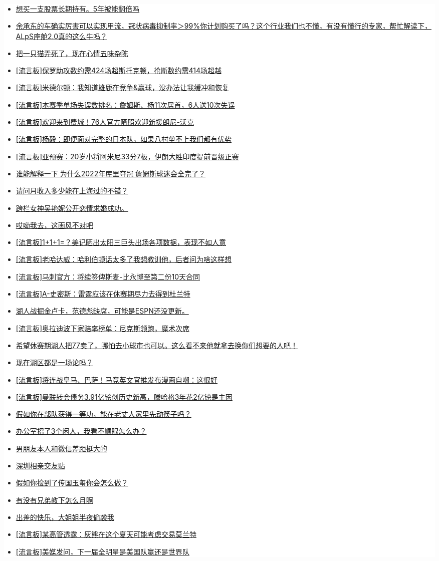 + [想买一支股票长期持有。5年被能翻倍吗](https://bbs.hupu.com/630699676.html)

+ [余承东的车确实厉害可以实现甲流，冠状病毒抑制率＞99%你计划购买了吗？这个行业我们也不懂，有没有懂行的专家，帮忙解读下，ALpS座舱2.0真的这么牛吗？](https://bbs.hupu.com/630700594.html)

+ [把一只猫弄死了，现在心情五味杂陈](https://bbs.hupu.com/630700826.html)

+ [[流言板]保罗助攻数约需424场超斯托克顿，抢断数约需414场超越](https://bbs.hupu.com/630700456.html)

+ [[流言板]米德尔顿：我知道雄鹿在竞争&amp;赢球，没办法让我缓冲和恢复](https://bbs.hupu.com/630700483.html)

+ [[流言板]本赛季单场失误数排名：詹姆斯、杨11次居首，6人送10次失误](https://bbs.hupu.com/630700653.html)

+ [[流言板]欢迎来到费城！76人官方晒照欢迎新援朗尼-沃克](https://bbs.hupu.com/630701224.html)

+ [[流言板]杨毅：即便面对完整的日本队，如果八村垒不上我们都有优势](https://bbs.hupu.com/630700662.html)

+ [[流言板]亚预赛：20岁小将阿米尼33分7板，伊朗大胜印度提前晋级正赛](https://bbs.hupu.com/630701288.html)

+ [谁能解释一下 为什么2022年库里夺冠 詹姆斯球迷会全完了？](https://bbs.hupu.com/630701363.html)

+ [请问月收入多少能在上海过的不错？](https://bbs.hupu.com/630700380.html)

+ [跨栏女神吴艳妮公开恋情求婚成功。](https://bbs.hupu.com/630701755.html)

+ [哎呦我去，这画风不对吧](https://bbs.hupu.com/630700925.html)

+ [[流言板]1+1+1=？美记晒出太阳三巨头出场各项数据，表现不如人意](https://bbs.hupu.com/630701762.html)

+ [[流言板]老哈达威：哈利伯顿话太多了我想教训他，后者问为啥这样想](https://bbs.hupu.com/630701780.html)

+ [[流言板]马刺官方：将续签俾斯麦-比永博至第二份10天合同](https://bbs.hupu.com/630701803.html)

+ [[流言板]A-史密斯：雷霆应该在休赛期尽力去得到杜兰特](https://bbs.hupu.com/630701944.html)

+ [湖人战掘金卢卡，范德彪缺席，可能是ESPN还没更新。](https://bbs.hupu.com/630701304.html)

+ [[流言板]奥拉迪波下家赔率榜单：尼克斯领跑，魔术次席](https://bbs.hupu.com/630701949.html)

+ [希望休赛期湖人把77卖了，哪怕去小球市也可以。这么看不来他就拿去换你们想要的人吧！](https://bbs.hupu.com/630701518.html)

+ [现在湖区都是一场论吗？](https://bbs.hupu.com/630701374.html)

+ [[流言板]将连战皇马、巴萨！马竞英文官推发布漫画自嘲：这很好](https://bbs.hupu.com/630699297.html)

+ [[流言板]曼联转会债务3.91亿镑创历史新高，滕哈格3年花2亿镑是主因](https://bbs.hupu.com/630699231.html)

+ [假如你在部队获得一等功，能在老丈人家里先动筷子吗？](https://bbs.hupu.com/630701323.html)

+ [办公室招了3个闲人，我看不顺眼怎么办？](https://bbs.hupu.com/630701667.html)

+ [男朋友本人和微信差距挺大的](https://bbs.hupu.com/630701049.html)

+ [深圳相亲交友贴](https://bbs.hupu.com/630701006.html)

+ [假如你捡到了传国玉玺你会怎么做？](https://bbs.hupu.com/630701261.html)

+ [有没有兄弟教下怎么月啊](https://bbs.hupu.com/630701225.html)

+ [出差的快乐，大姐姐半夜偷袭我](https://bbs.hupu.com/630701820.html)

+ [[流言板]某高管透露：灰熊在这个夏天可能考虑交易莫兰特](https://bbs.hupu.com/630702076.html)

+ [[流言板]美媒发问，下一届全明星是美国队赢还是世界队](https://bbs.hupu.com/630702081.html)

